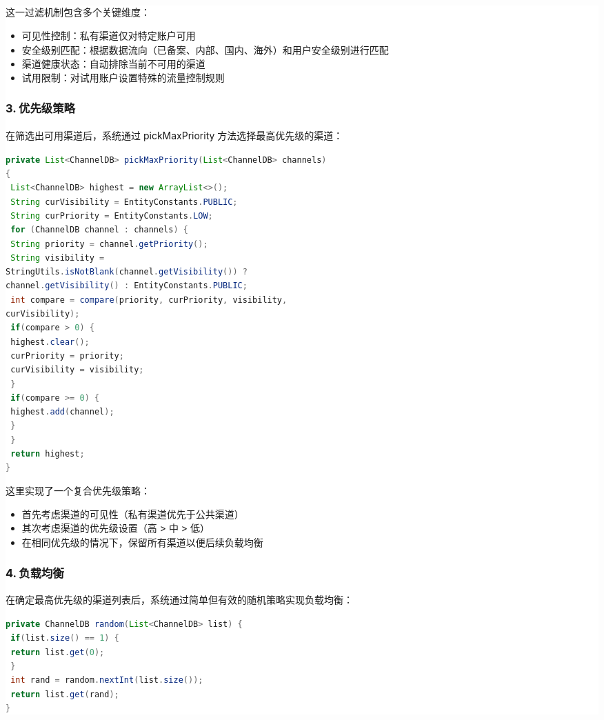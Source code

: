 这一过滤机制包含多个关键维度：

- 可见性控制：私有渠道仅对特定账户可用
- 安全级别匹配：根据数据流向（已备案、内部、国内、海外）和用户安全级别进行匹配
- 渠道健康状态：自动排除当前不可用的渠道
- 试用限制：对试用账户设置特殊的流量控制规则

### 3. 优先级策略

在筛选出可用渠道后，系统通过 pickMaxPriority 方法选择最高优先级的渠道：

```java
private List<ChannelDB> pickMaxPriority(List<ChannelDB> channels) 
{
 List<ChannelDB> highest = new ArrayList<>();
 String curVisibility = EntityConstants.PUBLIC;
 String curPriority = EntityConstants.LOW;
 for (ChannelDB channel : channels) {
 String priority = channel.getPriority();
 String visibility = 
StringUtils.isNotBlank(channel.getVisibility()) ? 
channel.getVisibility() : EntityConstants.PUBLIC;
 int compare = compare(priority, curPriority, visibility, 
curVisibility);
 if(compare > 0) {
 highest.clear();
 curPriority = priority;
 curVisibility = visibility;
 }
 if(compare >= 0) {
 highest.add(channel);
 }
 }
 return highest;
}
```

这里实现了一个复合优先级策略：

- 首先考虑渠道的可见性（私有渠道优先于公共渠道）
- 其次考虑渠道的优先级设置（高 > 中 > 低）
- 在相同优先级的情况下，保留所有渠道以便后续负载均衡

### 4. 负载均衡

在确定最高优先级的渠道列表后，系统通过简单但有效的随机策略实现负载均衡：

```java
private ChannelDB random(List<ChannelDB> list) {
 if(list.size() == 1) {
 return list.get(0);
 }
 int rand = random.nextInt(list.size());
 return list.get(rand);
}
```
